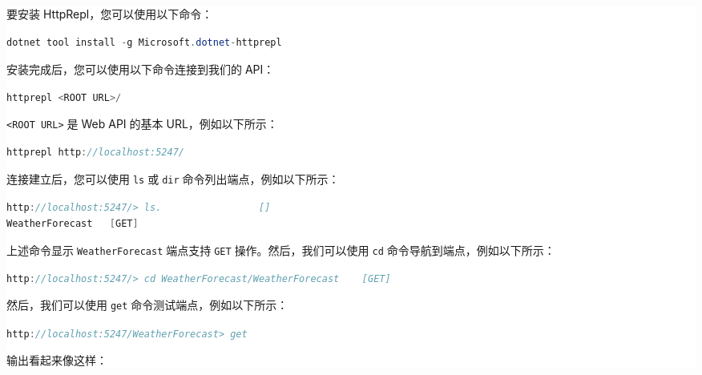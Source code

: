 要安装 HttpRepl，您可以使用以下命令：

```cs
dotnet tool install -g Microsoft.dotnet-httprepl
```

安装完成后，您可以使用以下命令连接到我们的 API：

```cs
httprepl <ROOT URL>/
```

`<ROOT URL>` 是 Web API 的基本 URL，例如以下所示：

```cs
httprepl http://localhost:5247/
```

连接建立后，您可以使用 `ls` 或 `dir` 命令列出端点，例如以下所示：

```cs
http://localhost:5247/> ls.                 []
WeatherForecast   [GET]
```

上述命令显示 `WeatherForecast` 端点支持 `GET` 操作。然后，我们可以使用 `cd` 命令导航到端点，例如以下所示：

```cs
http://localhost:5247/> cd WeatherForecast/WeatherForecast    [GET]
```

然后，我们可以使用 `get` 命令测试端点，例如以下所示：

```cs
http://localhost:5247/WeatherForecast> get
```

输出看起来像这样：
